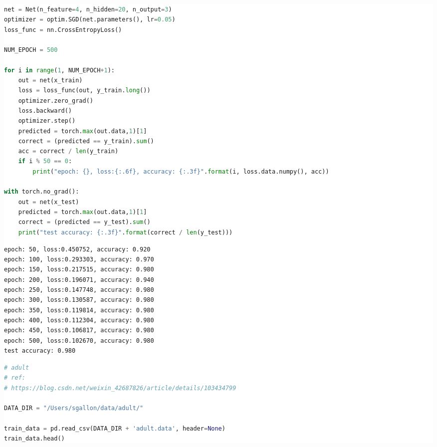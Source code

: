 

```python
net = Net(n_feature=4, n_hidden=20, n_output=3)
optimizer = optim.SGD(net.parameters(), lr=0.05)
loss_func = nn.CrossEntropyLoss()

NUM_EPOCH = 500

for i in range(1, NUM_EPOCH+1):
    out = net(x_train)
    loss = loss_func(out, y_train.long())
    optimizer.zero_grad()
    loss.backward()
    optimizer.step()
    predicted = torch.max(out.data,1)[1]
    correct = (predicted == y_train).sum()
    acc = correct / len(y_train)
    if i % 50 == 0:
        print("epoch: {}, loss:{:.6f}, accuracy: {:.3f}".format(i, loss.data.numpy(), acc))

with torch.no_grad():
    out = net(x_test)
    predicted = torch.max(out.data,1)[1]
    correct = (predicted == y_test).sum()
    print("test accuracy: {:.3f}".format(correct / len(y_test)))
```

    epoch: 50, loss:0.450752, accuracy: 0.920
    epoch: 100, loss:0.293303, accuracy: 0.970
    epoch: 150, loss:0.217515, accuracy: 0.980
    epoch: 200, loss:0.196071, accuracy: 0.940
    epoch: 250, loss:0.147748, accuracy: 0.980
    epoch: 300, loss:0.130587, accuracy: 0.980
    epoch: 350, loss:0.119814, accuracy: 0.980
    epoch: 400, loss:0.112304, accuracy: 0.980
    epoch: 450, loss:0.106817, accuracy: 0.980
    epoch: 500, loss:0.102670, accuracy: 0.980
    test accuracy: 0.980



```python
# adult
# ref:
# https://blog.csdn.net/weixin_42687826/article/details/103434799

DATA_DIR = "/Users/sgallon/data/adult/"

train_data = pd.read_csv(DATA_DIR + 'adult.data', header=None)
train_data.head()
```



